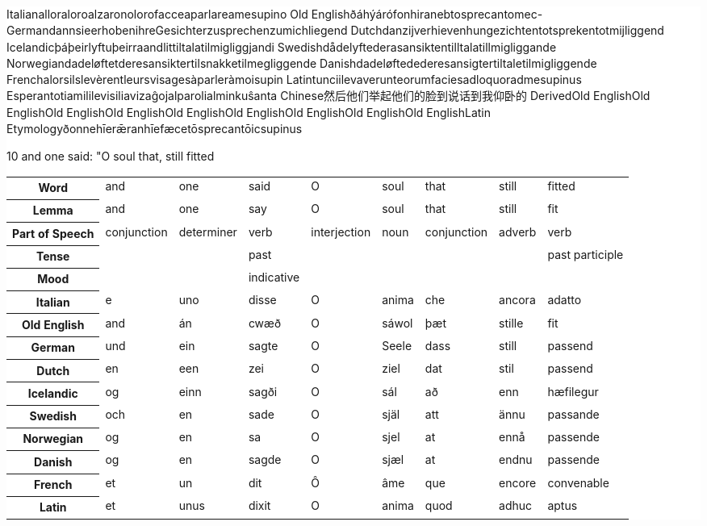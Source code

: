 <tr><th>Italian</th><td>allora</td><td>loro</td><td>alzarono</td><td>loro</td><td>facce</td><td>a</td><td>parlare</td><td>a</td><td>me</td><td>supino</td></tr>
<tr><th>Old English</th><td>ðá</td><td>hý</td><td>árófon</td><td>hira</td><td>neb</td><td>to</td><td>sprecan</td><td>to</td><td>mec</td><td>-</td></tr>
<tr><th>German</th><td>dann</td><td>sie</td><td>erhoben</td><td>ihre</td><td>Gesichter</td><td>zu</td><td>sprechen</td><td>zu</td><td>mich</td><td>liegend</td></tr>
<tr><th>Dutch</th><td>dan</td><td>zij</td><td>verhieven</td><td>hun</td><td>gezichten</td><td>tot</td><td>spreken</td><td>tot</td><td>mij</td><td>liggend</td></tr>
<tr><th>Icelandic</th><td>þá</td><td>þeir</td><td>lyftu</td><td>þeirra</td><td>andlit</td><td>til</td><td>tala</td><td>til</td><td>mig</td><td>liggjandi</td></tr>
<tr><th>Swedish</th><td>då</td><td>de</td><td>lyfte</td><td>deras</td><td>ansikten</td><td>till</td><td>tala</td><td>till</td><td>mig</td><td>liggande</td></tr>
<tr><th>Norwegian</th><td>da</td><td>de</td><td>løftet</td><td>deres</td><td>ansikter</td><td>til</td><td>snakke</td><td>til</td><td>meg</td><td>liggende</td></tr>
<tr><th>Danish</th><td>da</td><td>de</td><td>løftede</td><td>deres</td><td>ansigter</td><td>til</td><td>tale</td><td>til</td><td>mig</td><td>liggende</td></tr>
<tr><th>French</th><td>alors</td><td>ils</td><td>levèrent</td><td>leurs</td><td>visages</td><td>à</td><td>parler</td><td>à</td><td>moi</td><td>supin</td></tr>
<tr><th>Latin</th><td>tunc</td><td>ii</td><td>levaverunt</td><td>eorum</td><td>facies</td><td>ad</td><td>loquor</td><td>ad</td><td>me</td><td>supinus</td></tr>
<tr><th>Esperanto</th><td>tiam</td><td>ili</td><td>levis</td><td>ilia</td><td>vizaĝoj</td><td>al</td><td>paroli</td><td>al</td><td>min</td><td>kuŝanta</td></tr>
<tr><th>Chinese</th><td>然后</td><td>他们</td><td>举起</td><td>他们的</td><td>脸</td><td>到</td><td>说话</td><td>到</td><td>我</td><td>仰卧的</td></tr>
<tr><th>Derived</th><td>Old English</td><td>Old English</td><td>Old English</td><td>Old English</td><td>Old English</td><td>Old English</td><td>Old English</td><td>Old English</td><td>Old English</td><td>Latin</td></tr>
<tr><th>Etymology</th><td>ðonne</td><td>hīe</td><td>rǣran</td><td>hīe</td><td>fæce</td><td>tō</td><td>sprecan</td><td>tō</td><td>ic</td><td>supinus</td></tr>
</table>

10 and one said: "O soul that, still fitted

<table>
<tr><th>Word</th><td>and</td><td>one</td><td>said</td><td>O</td><td>soul</td><td>that</td><td>still</td><td>fitted</td></tr>
<tr><th>Lemma</th><td>and</td><td>one</td><td>say</td><td>O</td><td>soul</td><td>that</td><td>still</td><td>fit</td></tr>
<tr><th>Part of Speech</th><td>conjunction</td><td>determiner</td><td>verb</td><td>interjection</td><td>noun</td><td>conjunction</td><td>adverb</td><td>verb</td></tr>
<tr><th>Tense</th><td></td><td></td><td>past</td><td></td><td></td><td></td><td></td><td>past participle</td></tr>
<tr><th>Mood</th><td></td><td></td><td>indicative</td><td></td><td></td><td></td><td></td><td></td></tr>
<tr><th>Italian</th><td>e</td><td>uno</td><td>disse</td><td>O</td><td>anima</td><td>che</td><td>ancora</td><td>adatto</td></tr>
<tr><th>Old English</th><td>and</td><td>án</td><td>cwæð</td><td>O</td><td>sáwol</td><td>þæt</td><td>stille</td><td>fit</td></tr>
<tr><th>German</th><td>und</td><td>ein</td><td>sagte</td><td>O</td><td>Seele</td><td>dass</td><td>still</td><td>passend</td></tr>
<tr><th>Dutch</th><td>en</td><td>een</td><td>zei</td><td>O</td><td>ziel</td><td>dat</td><td>stil</td><td>passend</td></tr>
<tr><th>Icelandic</th><td>og</td><td>einn</td><td>sagði</td><td>O</td><td>sál</td><td>að</td><td>enn</td><td>hæfilegur</td></tr>
<tr><th>Swedish</th><td>och</td><td>en</td><td>sade</td><td>O</td><td>själ</td><td>att</td><td>ännu</td><td>passande</td></tr>
<tr><th>Norwegian</th><td>og</td><td>en</td><td>sa</td><td>O</td><td>sjel</td><td>at</td><td>ennå</td><td>passende</td></tr>
<tr><th>Danish</th><td>og</td><td>en</td><td>sagde</td><td>O</td><td>sjæl</td><td>at</td><td>endnu</td><td>passende</td></tr>
<tr><th>French</th><td>et</td><td>un</td><td>dit</td><td>Ô</td><td>âme</td><td>que</td><td>encore</td><td>convenable</td></tr>
<tr><th>Latin</th><td>et</td><td>unus</td><td>dixit</td><td>O</td><td>anima</td><td>quod</td><td>adhuc</td><td>aptus</td></tr>